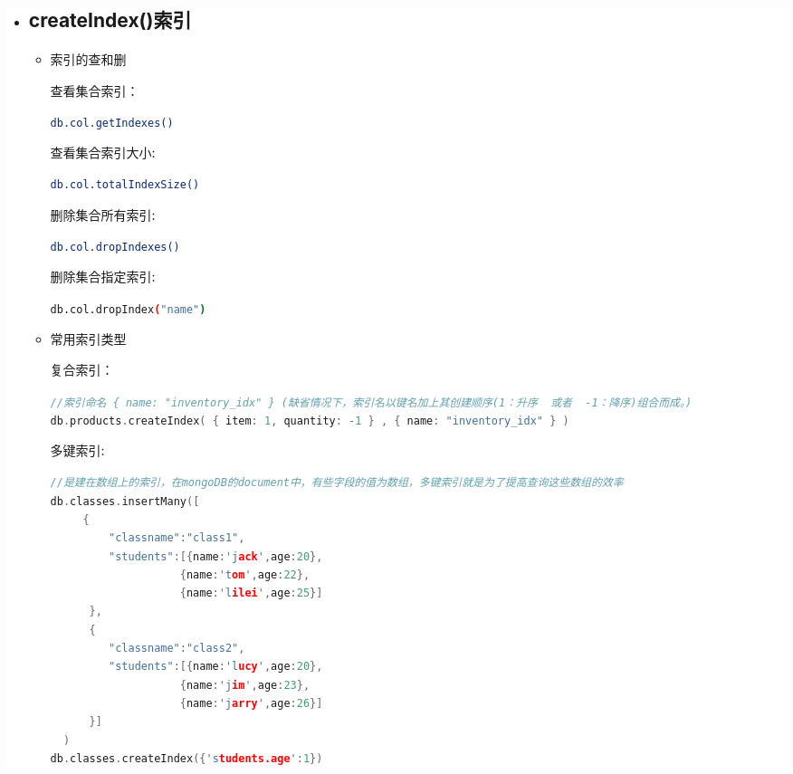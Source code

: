 - ## **createIndex()索引**
  
    - 索引的查和删
      
        查看集合索引：
        
        ```bash
        db.col.getIndexes()
        ```
        
        查看集合索引大小:
        
        ```bash
        db.col.totalIndexSize()
        ```
        
        删除集合所有索引:
        
        ```bash
        db.col.dropIndexes()
        ```
        
        删除集合指定索引:
        
        ```bash
        db.col.dropIndex("name")
        ```
        
    - 常用索引类型
      
        复合索引：
        
        ```c
        //索引命名 { name: "inventory_idx" } (缺省情况下，索引名以键名加上其创建顺序(1：升序  或者  -1：降序)组合而成。)
        db.products.createIndex( { item: 1, quantity: -1 } , { name: "inventory_idx" } )
        ```
        
        多键索引:
        
        ```c
        //是建在数组上的索引，在mongoDB的document中，有些字段的值为数组，多键索引就是为了提高查询这些数组的效率
        db.classes.insertMany([
             {
                 "classname":"class1",
                 "students":[{name:'jack',age:20},
                            {name:'tom',age:22},
                            {name:'lilei',age:25}]
              },
              {
                 "classname":"class2",
                 "students":[{name:'lucy',age:20},
                            {name:'jim',age:23},
                            {name:'jarry',age:26}]
              }]
          )
        db.classes.createIndex({'students.age':1})
        ```
        
